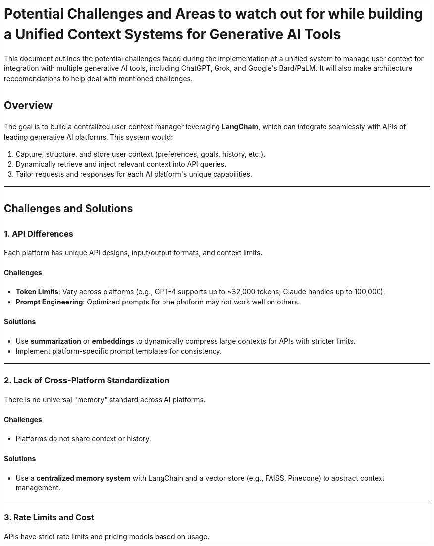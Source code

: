 # Potential Challenges and Areas to watch out for while building a Unified Context Systems for Generative AI Tools

This document outlines the potential challenges faced during the implementation of a unified system to manage user context for integration with multiple generative AI tools, including ChatGPT, Grok, and Google's Bard/PaLM.
It will also make architecture reccomendations to help deal with mentioned challenges. 

## Overview
The goal is to build a centralized user context manager leveraging **LangChain**, which can integrate seamlessly with APIs of leading generative AI platforms. This system would:

1. Capture, structure, and store user context (preferences, goals, history, etc.).
2. Dynamically retrieve and inject relevant context into API queries.
3. Tailor requests and responses for each AI platform's unique capabilities.

---

## Challenges and Solutions

### 1. API Differences
Each platform has unique API designs, input/output formats, and context limits.

#### Challenges
- **Token Limits**: Vary across platforms (e.g., GPT-4 supports up to ~32,000 tokens; Claude handles up to 100,000).
- **Prompt Engineering**: Optimized prompts for one platform may not work well on others.

#### Solutions
- Use **summarization** or **embeddings** to dynamically compress large contexts for APIs with stricter limits.
- Implement platform-specific prompt templates for consistency.

---

### 2. Lack of Cross-Platform Standardization
There is no universal "memory" standard across AI platforms.

#### Challenges
- Platforms do not share context or history.

#### Solutions
- Use a **centralized memory system** with LangChain and a vector store (e.g., FAISS, Pinecone) to abstract context management.

---

### 3. Rate Limits and Cost
APIs have strict rate limits and pricing models based on usage.
